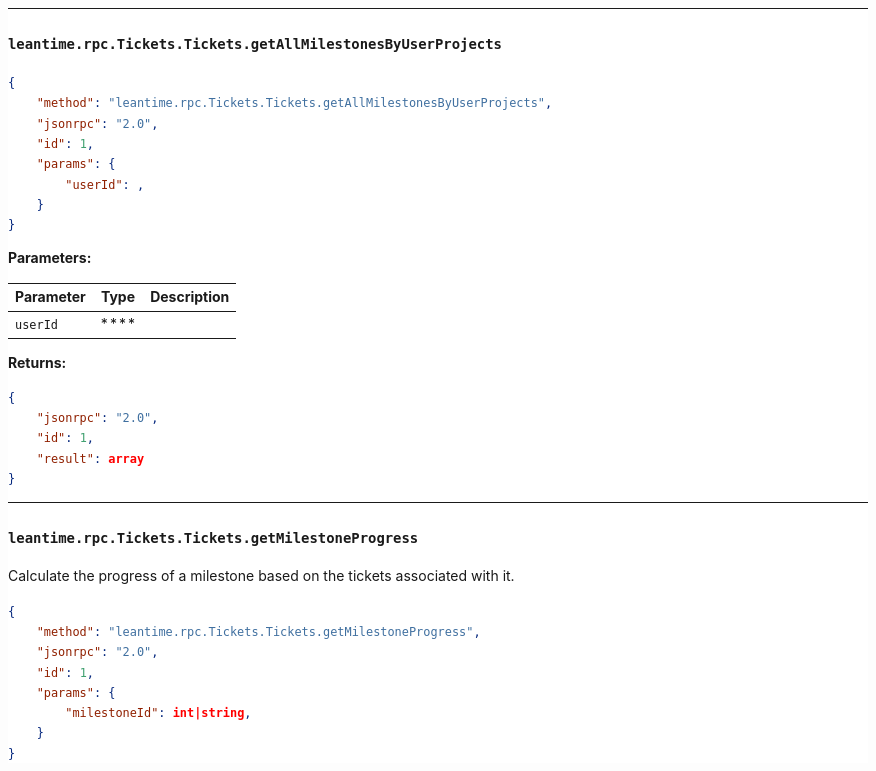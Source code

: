 
---
### `leantime.rpc.Tickets.Tickets.getAllMilestonesByUserProjects`



```json
{
    "method": "leantime.rpc.Tickets.Tickets.getAllMilestonesByUserProjects",
    "jsonrpc": "2.0",
    "id": 1,
    "params": {
        "userId": ,
    }
}
```









**Parameters:**

| Parameter | Type | Description |
|-----------|------|-------------|
| `userId` | **** |  |


**Returns:**

```json
{
    "jsonrpc": "2.0",
    "id": 1,
    "result": array
}
```



---
### `leantime.rpc.Tickets.Tickets.getMilestoneProgress`

Calculate the progress of a milestone based on the tickets associated with it.

```json
{
    "method": "leantime.rpc.Tickets.Tickets.getMilestoneProgress",
    "jsonrpc": "2.0",
    "id": 1,
    "params": {
        "milestoneId": int|string,
    }
}
```
